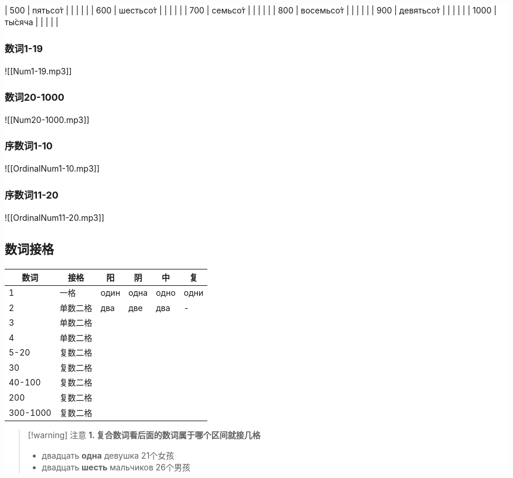 | 500  | пятьсо́т      |               |               |               |               |
| 600  | шестьсо́т     |               |               |               |               |
| 700  | семьсо́т      |               |               |               |               |
| 800  | восемьсо́т    |               |               |               |               |
| 900  | девятьсо́т    |               |               |               |               |
| 1000 | ты́сяча       |               |               |               |               |

### 数词1-19
<audio id="audio" controls="" preload="none">
<source id="mp3" src="https://huangyahui.com/img/user/TARDIS/Assets/2024/Num1-19.mp3">
</audio>
![[Num1-19.mp3]]

### 数词20-1000
<audio id="audio" controls="" preload="none">
<source id="mp3" src="https://huangyahui.com/img/user/TARDIS/Assets/2024/Num20-1000.mp3">
</audio>
![[Num20-1000.mp3]]

### 序数词1-10
<audio id="audio" controls="" preload="none">
<source id="mp3" src="https://huangyahui.com/img/user/TARDIS/Assets/2024/OrdinalNum1-10.mp3">
</audio>
![[OrdinalNum1-10.mp3]]

### 序数词11-20
<audio id="audio" controls="" preload="none">
<source id="mp3" src="https://huangyahui.com/img/user/TARDIS/Assets/2024/OrdinalNum11-20.mp3">
</audio>
![[OrdinalNum11-20.mp3]]

## 数词接格

| 数词       | 接格   | 阳    | 阴    | 中    | 复    |
| -------- | ---- | ---- | ---- | ---- | ---- |
| 1        | 一格   | один | одна | одно | одни |
| 2        | 单数二格 | два  | две  | два  | -    |
| 3        | 单数二格 |      |      |      |      |
| 4        | 单数二格 |      |      |      |      |
| 5-20     | 复数二格 |      |      |      |      |
| 30       | 复数二格 |      |      |      |      |
| 40-100   | 复数二格 |      |      |      |      |
| 200      | 复数二格 |      |      |      |      |
| 300-1000 | 复数二格 |      |      |      |      |
> [!warning] 注意
>**1. 复合数词看后面的数词属于哪个区间就接几格**
>- двадцать **одна** девушка 21个女孩
>- двадцать **шесть** мальчиков 26个男孩
>